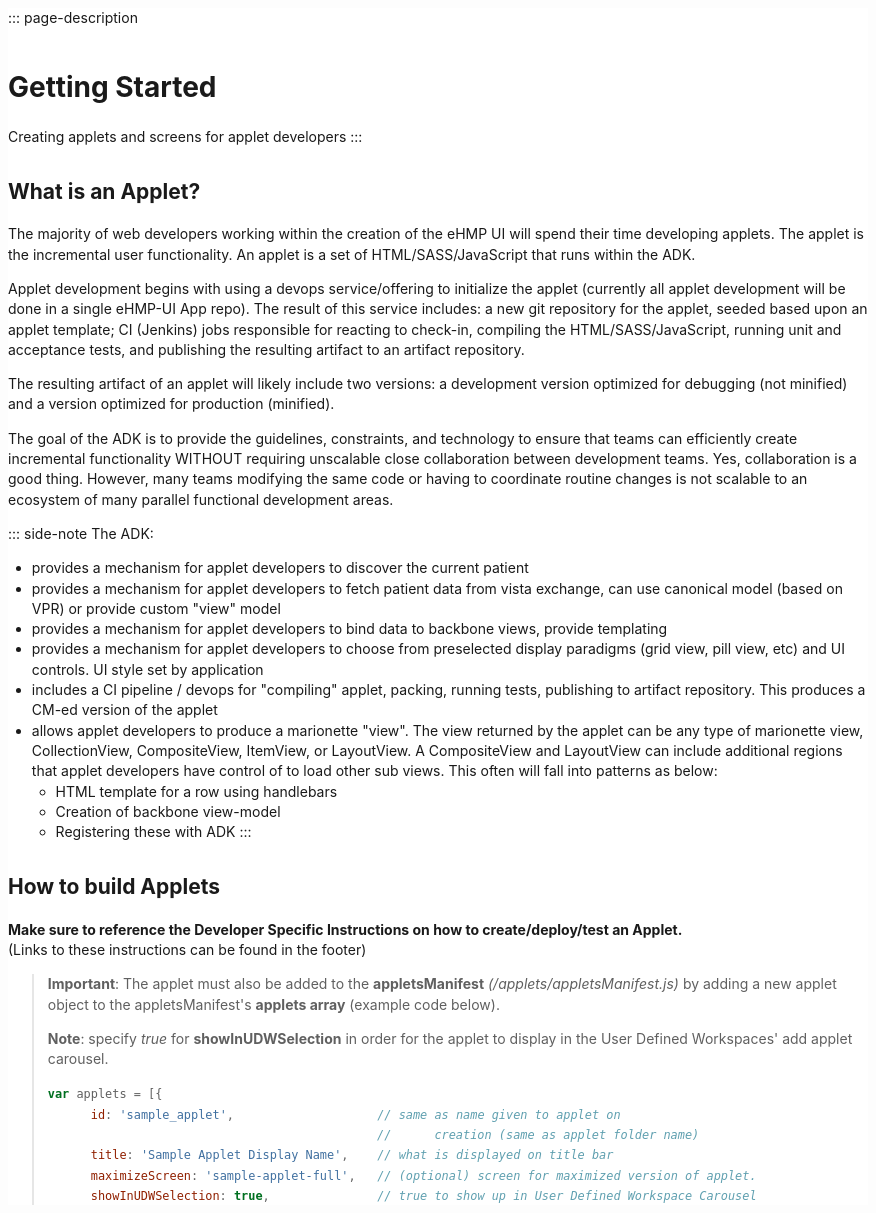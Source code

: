 ::: page-description
# Getting Started #
Creating applets and screens for applet developers
:::

## What is an Applet? ##
The majority of web developers working within the creation of the eHMP UI will spend their time developing applets.  The applet is the incremental user functionality.  An applet is a set of HTML/SASS/JavaScript that runs within the ADK.

Applet development begins with using a devops service/offering to initialize the applet (currently all applet development will be done in a single eHMP-UI App repo).  The result of this service includes: a new git repository for the applet, seeded based upon an applet template; CI (Jenkins) jobs responsible for reacting to check-in, compiling the HTML/SASS/JavaScript,  running unit and acceptance tests, and publishing the resulting artifact to an artifact repository.

The resulting artifact of an applet will likely include two versions: a development version optimized for debugging (not minified) and a version optimized for production (minified).

The goal of the ADK is to provide the guidelines, constraints, and technology to ensure that teams can efficiently create incremental functionality WITHOUT requiring unscalable close collaboration between development teams.  Yes, collaboration is a good thing.  However, many teams modifying the same code or having to coordinate routine changes is not scalable to an ecosystem of many parallel functional development areas.

::: side-note
The ADK:
- provides a mechanism for applet developers to discover the current patient
- provides a mechanism for applet developers to fetch patient data from vista exchange, can use canonical model (based on VPR) or provide custom "view" model
- provides a mechanism for applet developers to bind data to backbone views, provide templating
- provides a mechanism for applet developers to choose from preselected display paradigms (grid view, pill view, etc) and UI controls.  UI style set by application
- includes a CI pipeline / devops for "compiling" applet, packing, running tests, publishing to artifact repository. This produces a CM-ed version of the applet
- allows applet developers to produce a marionette "view".  The view returned by the applet can be any type of marionette view, CollectionView, CompositeView, ItemView, or LayoutView.  A CompositeView and LayoutView can include additional regions that applet developers have control of to load other sub views.  This often will fall into patterns as below:
    - HTML template for a row using handlebars
    - Creation of backbone view-model
    - Registering these with ADK
:::

## How to build Applets ##
**Make sure to reference the Developer Specific Instructions on how to create/deploy/test an Applet.** <br />(Links to these instructions can be found in the footer)

> **Important**: The applet must also be added to the **appletsManifest** _(/applets/appletsManifest.js)_ by adding a new applet object to the appletsManifest's **applets array** (example code below).
>
> **Note**: specify _true_ for **showInUDWSelection** in order for the applet to display in the User Defined Workspaces' add applet carousel.
> ```JavaScript
> var applets = [{
>       id: 'sample_applet',                    // same as name given to applet on
>                                               //      creation (same as applet folder name)
>       title: 'Sample Applet Display Name',    // what is displayed on title bar
>       maximizeScreen: 'sample-applet-full',   // (optional) screen for maximized version of applet.
>       showInUDWSelection: true,               // true to show up in User Defined Workspace Carousel